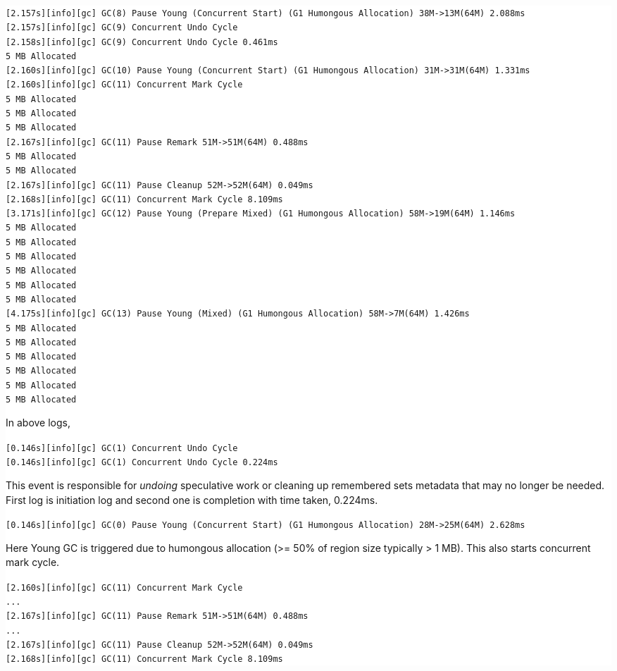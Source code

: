 ```shell
[2.157s][info][gc] GC(8) Pause Young (Concurrent Start) (G1 Humongous Allocation) 38M->13M(64M) 2.088ms
[2.157s][info][gc] GC(9) Concurrent Undo Cycle
[2.158s][info][gc] GC(9) Concurrent Undo Cycle 0.461ms
5 MB Allocated
[2.160s][info][gc] GC(10) Pause Young (Concurrent Start) (G1 Humongous Allocation) 31M->31M(64M) 1.331ms
[2.160s][info][gc] GC(11) Concurrent Mark Cycle
5 MB Allocated
5 MB Allocated
5 MB Allocated
[2.167s][info][gc] GC(11) Pause Remark 51M->51M(64M) 0.488ms
5 MB Allocated
5 MB Allocated
[2.167s][info][gc] GC(11) Pause Cleanup 52M->52M(64M) 0.049ms
[2.168s][info][gc] GC(11) Concurrent Mark Cycle 8.109ms
[3.171s][info][gc] GC(12) Pause Young (Prepare Mixed) (G1 Humongous Allocation) 58M->19M(64M) 1.146ms
5 MB Allocated
5 MB Allocated
5 MB Allocated
5 MB Allocated
5 MB Allocated
5 MB Allocated
[4.175s][info][gc] GC(13) Pause Young (Mixed) (G1 Humongous Allocation) 58M->7M(64M) 1.426ms
5 MB Allocated
5 MB Allocated
5 MB Allocated
5 MB Allocated
5 MB Allocated
5 MB Allocated
```

In above logs,

```shell
[0.146s][info][gc] GC(1) Concurrent Undo Cycle
[0.146s][info][gc] GC(1) Concurrent Undo Cycle 0.224ms
```
This event is responsible for _undoing_ speculative work or cleaning up remembered sets metadata that may no longer be needed. First log is initiation log and second one is completion with time taken, 0.224ms.

```shell
[0.146s][info][gc] GC(0) Pause Young (Concurrent Start) (G1 Humongous Allocation) 28M->25M(64M) 2.628ms
```
Here Young GC is triggered due to humongous allocation (>= 50% of region size typically > 1 MB).  This also starts concurrent mark cycle.


```shell
[2.160s][info][gc] GC(11) Concurrent Mark Cycle
...
[2.167s][info][gc] GC(11) Pause Remark 51M->51M(64M) 0.488ms
...
[2.167s][info][gc] GC(11) Pause Cleanup 52M->52M(64M) 0.049ms
[2.168s][info][gc] GC(11) Concurrent Mark Cycle 8.109ms
```
